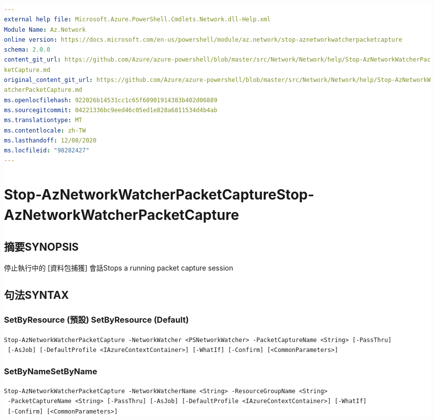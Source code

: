 ```yaml
---
external help file: Microsoft.Azure.PowerShell.Cmdlets.Network.dll-Help.xml
Module Name: Az.Network
online version: https://docs.microsoft.com/en-us/powershell/module/az.network/stop-aznetworkwatcherpacketcapture
schema: 2.0.0
content_git_url: https://github.com/Azure/azure-powershell/blob/master/src/Network/Network/help/Stop-AzNetworkWatcherPacketCapture.md
original_content_git_url: https://github.com/Azure/azure-powershell/blob/master/src/Network/Network/help/Stop-AzNetworkWatcherPacketCapture.md
ms.openlocfilehash: 922026b14531cc1c65f60901914383b402d06889
ms.sourcegitcommit: 04221336bc9eed46c05ed1e828a6811534d4b4ab
ms.translationtype: MT
ms.contentlocale: zh-TW
ms.lasthandoff: 12/08/2020
ms.locfileid: "98282427"
---
```

# <span data-ttu-id="1c3b0-101">Stop-AzNetworkWatcherPacketCapture</span><span class="sxs-lookup"><span data-stu-id="1c3b0-101">Stop-AzNetworkWatcherPacketCapture</span></span>

## <span data-ttu-id="1c3b0-102">摘要</span><span class="sxs-lookup"><span data-stu-id="1c3b0-102">SYNOPSIS</span></span>
<span data-ttu-id="1c3b0-103">停止執行中的 [資料包捕獲] 會話</span><span class="sxs-lookup"><span data-stu-id="1c3b0-103">Stops a running packet capture session</span></span>

## <span data-ttu-id="1c3b0-104">句法</span><span class="sxs-lookup"><span data-stu-id="1c3b0-104">SYNTAX</span></span>

### <span data-ttu-id="1c3b0-105">SetByResource (預設) </span><span class="sxs-lookup"><span data-stu-id="1c3b0-105">SetByResource (Default)</span></span>
```
Stop-AzNetworkWatcherPacketCapture -NetworkWatcher <PSNetworkWatcher> -PacketCaptureName <String> [-PassThru]
 [-AsJob] [-DefaultProfile <IAzureContextContainer>] [-WhatIf] [-Confirm] [<CommonParameters>]
```

### <span data-ttu-id="1c3b0-106">SetByName</span><span class="sxs-lookup"><span data-stu-id="1c3b0-106">SetByName</span></span>
```
Stop-AzNetworkWatcherPacketCapture -NetworkWatcherName <String> -ResourceGroupName <String>
 -PacketCaptureName <String> [-PassThru] [-AsJob] [-DefaultProfile <IAzureContextContainer>] [-WhatIf]
 [-Confirm] [<CommonParameters>]
```
